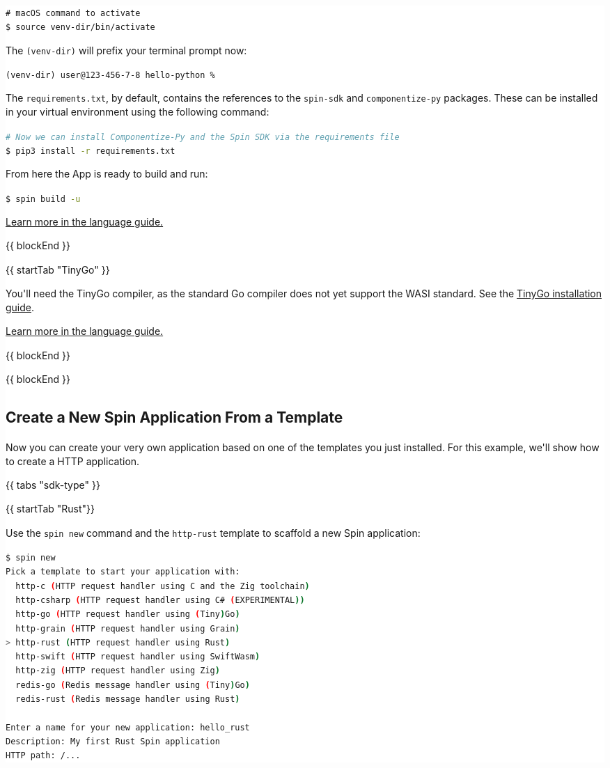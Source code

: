 

```console
# macOS command to activate
$ source venv-dir/bin/activate
```

The `(venv-dir)` will prefix your terminal prompt now:



```console
(venv-dir) user@123-456-7-8 hello-python %
```

The `requirements.txt`, by default, contains the references to the `spin-sdk` and `componentize-py` packages. These can be installed in your virtual environment using the following command:



```bash
# Now we can install Componentize-Py and the Spin SDK via the requirements file
$ pip3 install -r requirements.txt 
```

From here the App is ready to build and run:



```bash
$ spin build -u
```

[Learn more in the language guide.](/spin/python-components)

{{ blockEnd }}

{{ startTab "TinyGo" }}

You'll need the TinyGo compiler, as the standard Go compiler does not yet support the WASI standard.  See the [TinyGo installation guide](https://tinygo.org/getting-started/install/).

[Learn more in the language guide.](/spin/go-components)

{{ blockEnd }}

{{ blockEnd }}

## Create a New Spin Application From a Template

Now you can create your very own application based on one of the templates you just installed.  For this example, we'll show how to create a HTTP application.

{{ tabs "sdk-type" }}

{{ startTab "Rust"}}

Use the `spin new` command and the `http-rust` template to scaffold a new Spin application:



```bash
$ spin new
Pick a template to start your application with:
  http-c (HTTP request handler using C and the Zig toolchain)
  http-csharp (HTTP request handler using C# (EXPERIMENTAL))
  http-go (HTTP request handler using (Tiny)Go)
  http-grain (HTTP request handler using Grain)
> http-rust (HTTP request handler using Rust)
  http-swift (HTTP request handler using SwiftWasm)
  http-zig (HTTP request handler using Zig)
  redis-go (Redis message handler using (Tiny)Go)
  redis-rust (Redis message handler using Rust)

Enter a name for your new application: hello_rust
Description: My first Rust Spin application
HTTP path: /...
```